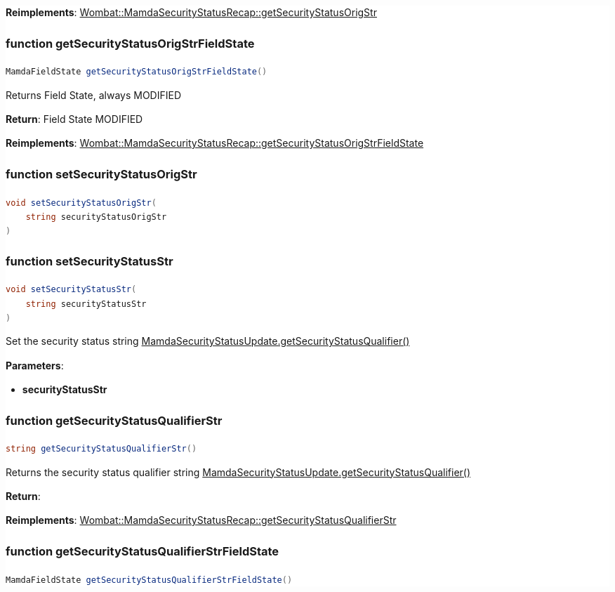 **Reimplements**: [Wombat::MamdaSecurityStatusRecap::getSecurityStatusOrigStr](interfaceWombat_1_1MamdaSecurityStatusRecap.html#function-getsecuritystatusorigstr)


### function getSecurityStatusOrigStrFieldState

```csharp
MamdaFieldState getSecurityStatusOrigStrFieldState()
```

Returns Field State, always MODIFIED 

**Return**: Field State MODIFIED

**Reimplements**: [Wombat::MamdaSecurityStatusRecap::getSecurityStatusOrigStrFieldState](interfaceWombat_1_1MamdaSecurityStatusRecap.html#function-getsecuritystatusorigstrfieldstate)


### function setSecurityStatusOrigStr

```csharp
void setSecurityStatusOrigStr(
    string securityStatusOrigStr
)
```


### function setSecurityStatusStr

```csharp
void setSecurityStatusStr(
    string securityStatusStr
)
```

Set the security status string [MamdaSecurityStatusUpdate.getSecurityStatusQualifier()]()

**Parameters**: 

  * **securityStatusStr** 


### function getSecurityStatusQualifierStr

```csharp
string getSecurityStatusQualifierStr()
```

Returns the security status qualifier string [MamdaSecurityStatusUpdate.getSecurityStatusQualifier()]()

**Return**: 

**Reimplements**: [Wombat::MamdaSecurityStatusRecap::getSecurityStatusQualifierStr](interfaceWombat_1_1MamdaSecurityStatusRecap.html#function-getsecuritystatusqualifierstr)


### function getSecurityStatusQualifierStrFieldState

```csharp
MamdaFieldState getSecurityStatusQualifierStrFieldState()
```
